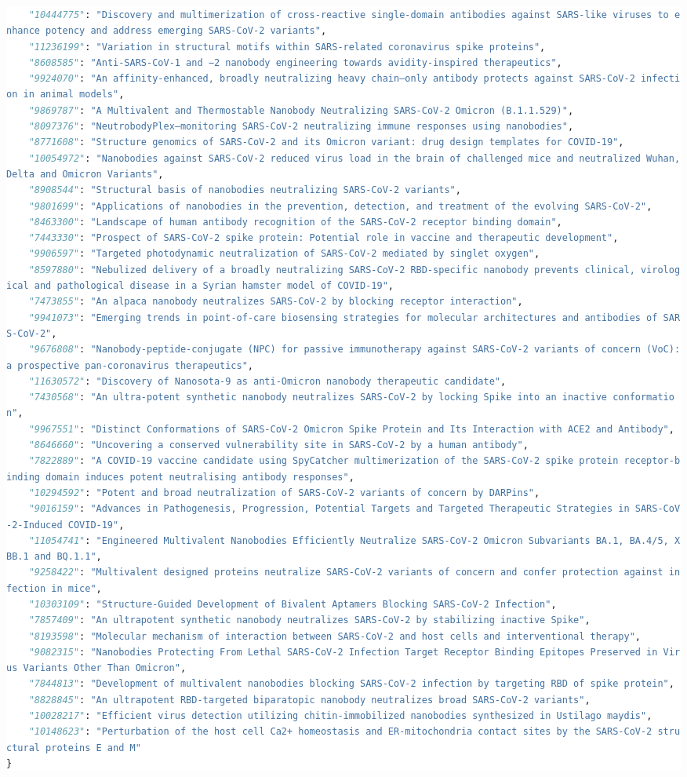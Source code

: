 ```python
    "10444775": "Discovery and multimerization of cross-reactive single-domain antibodies against SARS-like viruses to enhance potency and address emerging SARS-CoV-2 variants",
    "11236199": "Variation in structural motifs within SARS-related coronavirus spike proteins",
    "8608585": "Anti-SARS-CoV-1 and −2 nanobody engineering towards avidity-inspired therapeutics",
    "9924070": "An affinity-enhanced, broadly neutralizing heavy chain–only antibody protects against SARS-CoV-2 infection in animal models",
    "9869787": "A Multivalent and Thermostable Nanobody Neutralizing SARS-CoV-2 Omicron (B.1.1.529)",
    "8097376": "NeutrobodyPlex—monitoring SARS‐CoV‐2 neutralizing immune responses using nanobodies",
    "8771608": "Structure genomics of SARS-CoV-2 and its Omicron variant: drug design templates for COVID-19",
    "10054972": "Nanobodies against SARS-CoV-2 reduced virus load in the brain of challenged mice and neutralized Wuhan, Delta and Omicron Variants",
    "8908544": "Structural basis of nanobodies neutralizing SARS-CoV-2 variants",
    "9801699": "Applications of nanobodies in the prevention, detection, and treatment of the evolving SARS-CoV-2",
    "8463300": "Landscape of human antibody recognition of the SARS-CoV-2 receptor binding domain",
    "7443330": "Prospect of SARS-CoV-2 spike protein: Potential role in vaccine and therapeutic development",
    "9906597": "Targeted photodynamic neutralization of SARS-CoV-2 mediated by singlet oxygen",
    "8597880": "Nebulized delivery of a broadly neutralizing SARS-CoV-2 RBD-specific nanobody prevents clinical, virological and pathological disease in a Syrian hamster model of COVID-19",
    "7473855": "An alpaca nanobody neutralizes SARS-CoV-2 by blocking receptor interaction",
    "9941073": "Emerging trends in point-of-care biosensing strategies for molecular architectures and antibodies of SARS-CoV-2",
    "9676808": "Nanobody-peptide-conjugate (NPC) for passive immunotherapy against SARS-CoV-2 variants of concern (VoC): a prospective pan-coronavirus therapeutics",
    "11630572": "Discovery of Nanosota-9 as anti-Omicron nanobody therapeutic candidate",
    "7430568": "An ultra-potent synthetic nanobody neutralizes SARS-CoV-2 by locking Spike into an inactive conformation",
    "9967551": "Distinct Conformations of SARS-CoV-2 Omicron Spike Protein and Its Interaction with ACE2 and Antibody",
    "8646660": "Uncovering a conserved vulnerability site in SARS‐CoV‐2 by a human antibody",
    "7822889": "A COVID-19 vaccine candidate using SpyCatcher multimerization of the SARS-CoV-2 spike protein receptor-binding domain induces potent neutralising antibody responses",
    "10294592": "Potent and broad neutralization of SARS-CoV-2 variants of concern by DARPins",
    "9016159": "Advances in Pathogenesis, Progression, Potential Targets and Targeted Therapeutic Strategies in SARS-CoV-2-Induced COVID-19",
    "11054741": "Engineered Multivalent Nanobodies Efficiently Neutralize SARS-CoV-2 Omicron Subvariants BA.1, BA.4/5, XBB.1 and BQ.1.1",
    "9258422": "Multivalent designed proteins neutralize SARS-CoV-2 variants of concern and confer protection against infection in mice",
    "10303109": "Structure-Guided Development of Bivalent Aptamers Blocking SARS-CoV-2 Infection",
    "7857409": "An ultrapotent synthetic nanobody neutralizes SARS-CoV-2 by stabilizing inactive Spike",
    "8193598": "Molecular mechanism of interaction between SARS-CoV-2 and host cells and interventional therapy",
    "9082315": "Nanobodies Protecting From Lethal SARS-CoV-2 Infection Target Receptor Binding Epitopes Preserved in Virus Variants Other Than Omicron",
    "7844813": "Development of multivalent nanobodies blocking SARS-CoV-2 infection by targeting RBD of spike protein",
    "8828845": "An ultrapotent RBD-targeted biparatopic nanobody neutralizes broad SARS-CoV-2 variants",
    "10028217": "Efficient virus detection utilizing chitin-immobilized nanobodies synthesized in Ustilago maydis",
    "10148623": "Perturbation of the host cell Ca2+ homeostasis and ER-mitochondria contact sites by the SARS-CoV-2 structural proteins E and M"
}
```
